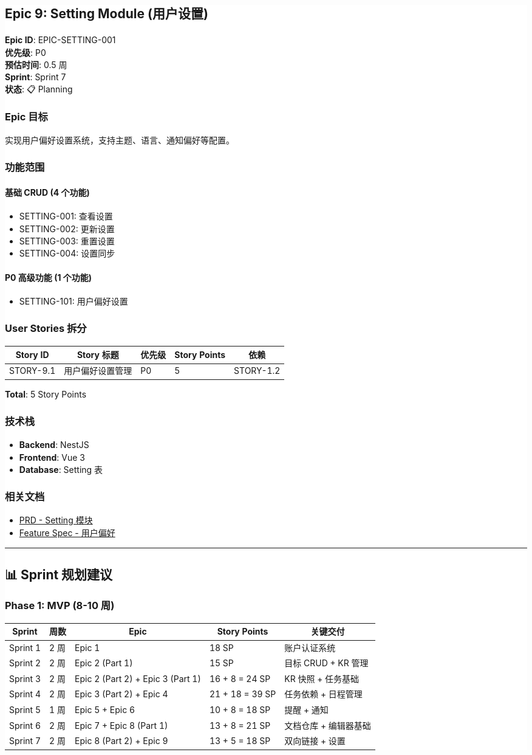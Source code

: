 
## Epic 9: Setting Module (用户设置)

**Epic ID**: EPIC-SETTING-001  
**优先级**: P0  
**预估时间**: 0.5 周  
**Sprint**: Sprint 7  
**状态**: 📋 Planning

### Epic 目标

实现用户偏好设置系统，支持主题、语言、通知偏好等配置。

### 功能范围

#### 基础 CRUD (4 个功能)
- SETTING-001: 查看设置
- SETTING-002: 更新设置
- SETTING-003: 重置设置
- SETTING-004: 设置同步

#### P0 高级功能 (1 个功能)
- SETTING-101: 用户偏好设置

### User Stories 拆分

| Story ID | Story 标题 | 优先级 | Story Points | 依赖 |
|----------|-----------|--------|--------------|------|
| STORY-9.1 | 用户偏好设置管理 | P0 | 5 | STORY-1.2 |

**Total**: 5 Story Points

### 技术栈

- **Backend**: NestJS
- **Frontend**: Vue 3
- **Database**: Setting 表

### 相关文档

- [PRD - Setting 模块](./PRD-PRODUCT-REQUIREMENTS.md#10-setting-设置模块)
- [Feature Spec - 用户偏好](./modules/setting/features/01-user-preferences.md)

---

## 📊 Sprint 规划建议

### Phase 1: MVP (8-10 周)

| Sprint | 周数 | Epic | Story Points | 关键交付 |
|--------|------|------|--------------|----------|
| Sprint 1 | 2 周 | Epic 1 | 18 SP | 账户认证系统 |
| Sprint 2 | 2 周 | Epic 2 (Part 1) | 15 SP | 目标 CRUD + KR 管理 |
| Sprint 3 | 2 周 | Epic 2 (Part 2) + Epic 3 (Part 1) | 16 + 8 = 24 SP | KR 快照 + 任务基础 |
| Sprint 4 | 2 周 | Epic 3 (Part 2) + Epic 4 | 21 + 18 = 39 SP | 任务依赖 + 日程管理 |
| Sprint 5 | 1 周 | Epic 5 + Epic 6 | 10 + 8 = 18 SP | 提醒 + 通知 |
| Sprint 6 | 2 周 | Epic 7 + Epic 8 (Part 1) | 13 + 8 = 21 SP | 文档仓库 + 编辑器基础 |
| Sprint 7 | 2 周 | Epic 8 (Part 2) + Epic 9 | 13 + 5 = 18 SP | 双向链接 + 设置 |
